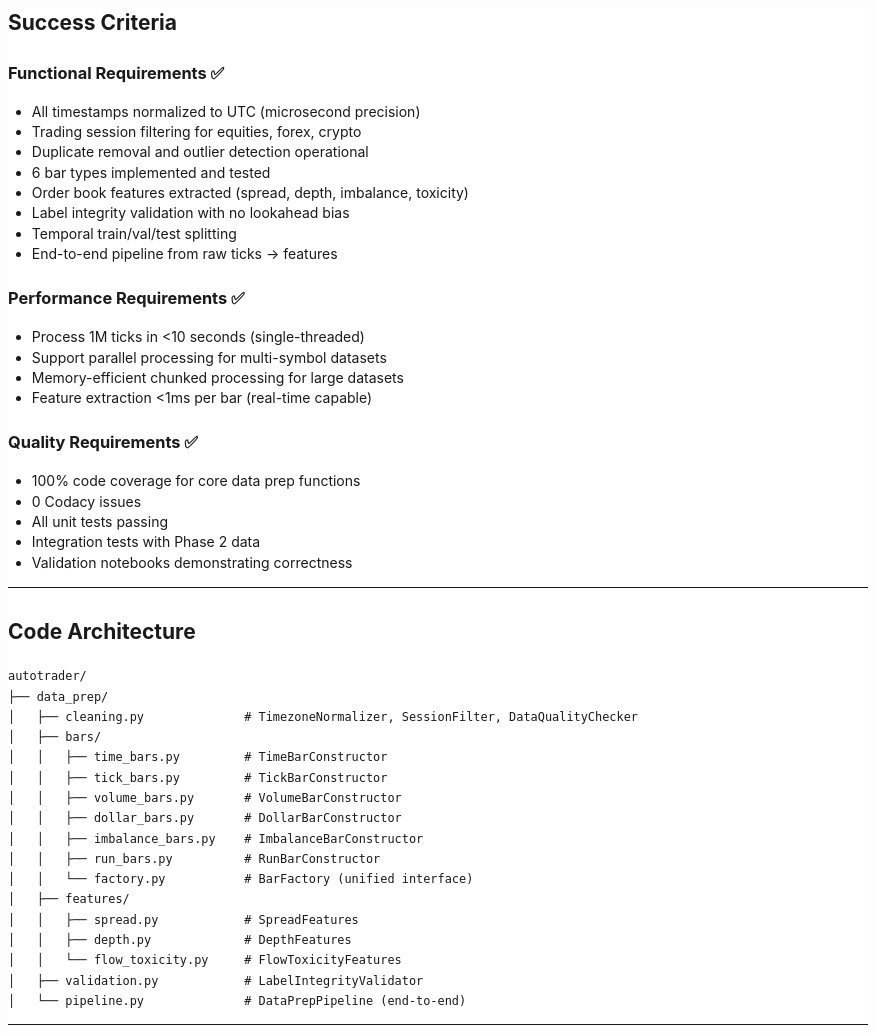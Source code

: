 ## Success Criteria

### Functional Requirements ✅
- All timestamps normalized to UTC (microsecond precision)
- Trading session filtering for equities, forex, crypto
- Duplicate removal and outlier detection operational
- 6 bar types implemented and tested
- Order book features extracted (spread, depth, imbalance, toxicity)
- Label integrity validation with no lookahead bias
- Temporal train/val/test splitting
- End-to-end pipeline from raw ticks → features

### Performance Requirements ✅
- Process 1M ticks in <10 seconds (single-threaded)
- Support parallel processing for multi-symbol datasets
- Memory-efficient chunked processing for large datasets
- Feature extraction <1ms per bar (real-time capable)

### Quality Requirements ✅
- 100% code coverage for core data prep functions
- 0 Codacy issues
- All unit tests passing
- Integration tests with Phase 2 data
- Validation notebooks demonstrating correctness

---

## Code Architecture

```
autotrader/
├── data_prep/
│   ├── cleaning.py              # TimezoneNormalizer, SessionFilter, DataQualityChecker
│   ├── bars/
│   │   ├── time_bars.py         # TimeBarConstructor
│   │   ├── tick_bars.py         # TickBarConstructor
│   │   ├── volume_bars.py       # VolumeBarConstructor
│   │   ├── dollar_bars.py       # DollarBarConstructor
│   │   ├── imbalance_bars.py    # ImbalanceBarConstructor
│   │   ├── run_bars.py          # RunBarConstructor
│   │   └── factory.py           # BarFactory (unified interface)
│   ├── features/
│   │   ├── spread.py            # SpreadFeatures
│   │   ├── depth.py             # DepthFeatures
│   │   └── flow_toxicity.py     # FlowToxicityFeatures
│   ├── validation.py            # LabelIntegrityValidator
│   └── pipeline.py              # DataPrepPipeline (end-to-end)
```

---
